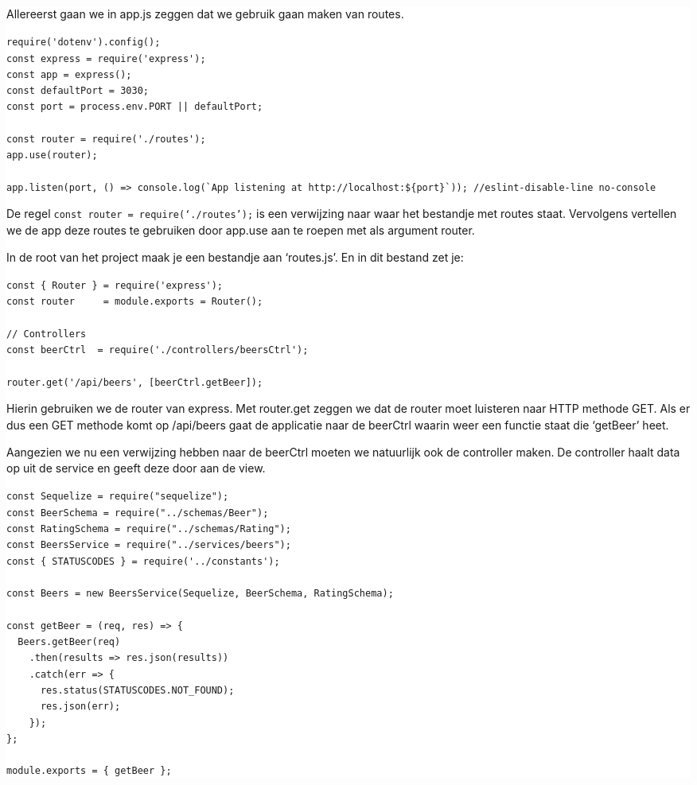 Allereerst gaan we in app.js zeggen dat we gebruik gaan maken van routes.

```
require('dotenv').config();
const express = require('express');
const app = express();
const defaultPort = 3030;
const port = process.env.PORT || defaultPort;

const router = require('./routes');
app.use(router);

app.listen(port, () => console.log(`App listening at http://localhost:${port}`)); //eslint-disable-line no-console
```

De regel `const router = require(‘./routes’);` is een verwijzing naar waar het bestandje met routes staat. Vervolgens vertellen we de app deze routes te gebruiken door app.use aan te roepen met als argument router.

In de root van het project maak je een bestandje aan ‘routes.js’. En in dit bestand zet je:

```
const { Router } = require('express');
const router     = module.exports = Router();

// Controllers
const beerCtrl  = require('./controllers/beersCtrl');

router.get('/api/beers', [beerCtrl.getBeer]);
```

Hierin gebruiken we de router van express. Met router.get zeggen we dat de router moet luisteren naar HTTP methode GET. Als er dus een GET methode komt op /api/beers gaat de applicatie naar de beerCtrl waarin weer een functie staat die ‘getBeer’ heet.

Aangezien we nu een verwijzing hebben naar de beerCtrl moeten we natuurlijk ook de controller maken. De controller haalt data op uit de service en geeft deze door aan de view.

```
const Sequelize = require("sequelize");
const BeerSchema = require("../schemas/Beer");
const RatingSchema = require("../schemas/Rating");
const BeersService = require("../services/beers");
const { STATUSCODES } = require('../constants');

const Beers = new BeersService(Sequelize, BeerSchema, RatingSchema);

const getBeer = (req, res) => {
  Beers.getBeer(req)
    .then(results => res.json(results))
    .catch(err => {
      res.status(STATUSCODES.NOT_FOUND);
      res.json(err);
    });
};

module.exports = { getBeer };
```
